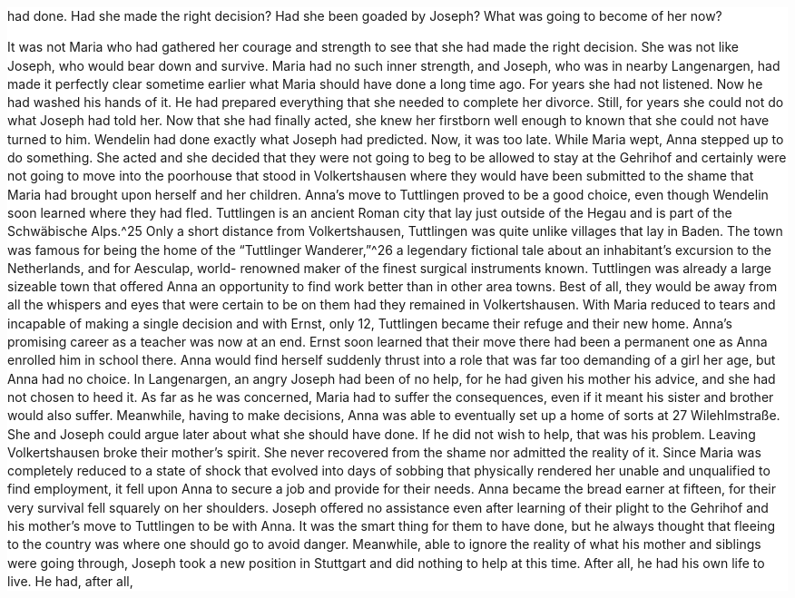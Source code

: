 had done. Had she made the right decision? Had she been goaded by Joseph? What was going to become of her now?


It was not Maria who had gathered her courage and strength to see that she had made the right decision. She was not like
Joseph, who would bear down and survive. Maria had no such inner strength, and Joseph, who was in nearby Langenargen, had
made it perfectly clear sometime earlier what Maria should have done a long time ago. For years she had not listened. Now he had
washed his hands of it. He had prepared everything that she needed to complete her divorce. Still, for years she could not do what
Joseph had told her. Now that she had finally acted, she knew her firstborn well enough to known that she could not have turned to
him. Wendelin had done exactly what Joseph had predicted. Now, it was too late. While Maria wept, Anna stepped up to do
something. She acted and she decided that they were not going to beg to be allowed to stay at the Gehrihof and certainly were not
going to move into the poorhouse that stood in Volkertshausen where they would have been submitted to the shame that Maria had
brought upon herself and her children. Anna’s move to Tuttlingen proved to be a good choice, even though Wendelin soon learned
where they had fled.
Tuttlingen is an ancient Roman city that lay just outside of the Hegau and is part of the Schwäbische Alps.^25 Only a short
distance from Volkertshausen, Tuttlingen was quite unlike villages that lay in Baden. The town was famous for being the home of the
“Tuttlinger Wanderer,”^26 a legendary fictional tale about an inhabitant’s excursion to the Netherlands, and for Aesculap, world-
renowned maker of the finest surgical instruments known. Tuttlingen was already a large sizeable town that offered Anna an
opportunity to find work better than in other area towns. Best of all, they would be away from all the whispers and eyes that were
certain to be on them had they remained in Volkertshausen.
With Maria reduced to tears and incapable of making a single decision and with Ernst, only 12, Tuttlingen became their
refuge and their new home. Anna’s promising career as a teacher was now at an end. Ernst soon learned that their move there had
been a permanent one as Anna enrolled him in school there. Anna would find herself suddenly thrust into a role that was far too
demanding of a girl her age, but Anna had no choice. In Langenargen, an angry Joseph had been of no help, for he had given his
mother his advice, and she had not chosen to heed it. As far as he was concerned, Maria had to suffer the consequences, even if it
meant his sister and brother would also suffer.
Meanwhile, having to make decisions, Anna was able to eventually set up a home of sorts at 27 Wilehlmstraße. She and
Joseph could argue later about what she should have done. If he did not wish to help, that was his problem. Leaving Volkertshausen
broke their mother’s spirit. She never recovered from the shame nor admitted the reality of it. Since Maria was completely reduced
to a state of shock that evolved into days of sobbing that physically rendered her unable and unqualified to find employment, it fell
upon Anna to secure a job and provide for their needs. Anna became the bread earner at fifteen, for their very survival fell squarely
on her shoulders. Joseph offered no assistance even after learning of their plight to the Gehrihof and his mother’s move to
Tuttlingen to be with Anna. It was the smart thing for them to have done, but he always thought that fleeing to the country was
where one should go to avoid danger. Meanwhile, able to ignore the reality of what his mother and siblings were going through,
Joseph took a new position in Stuttgart and did nothing to help at this time. After all, he had his own life to live. He had, after all,